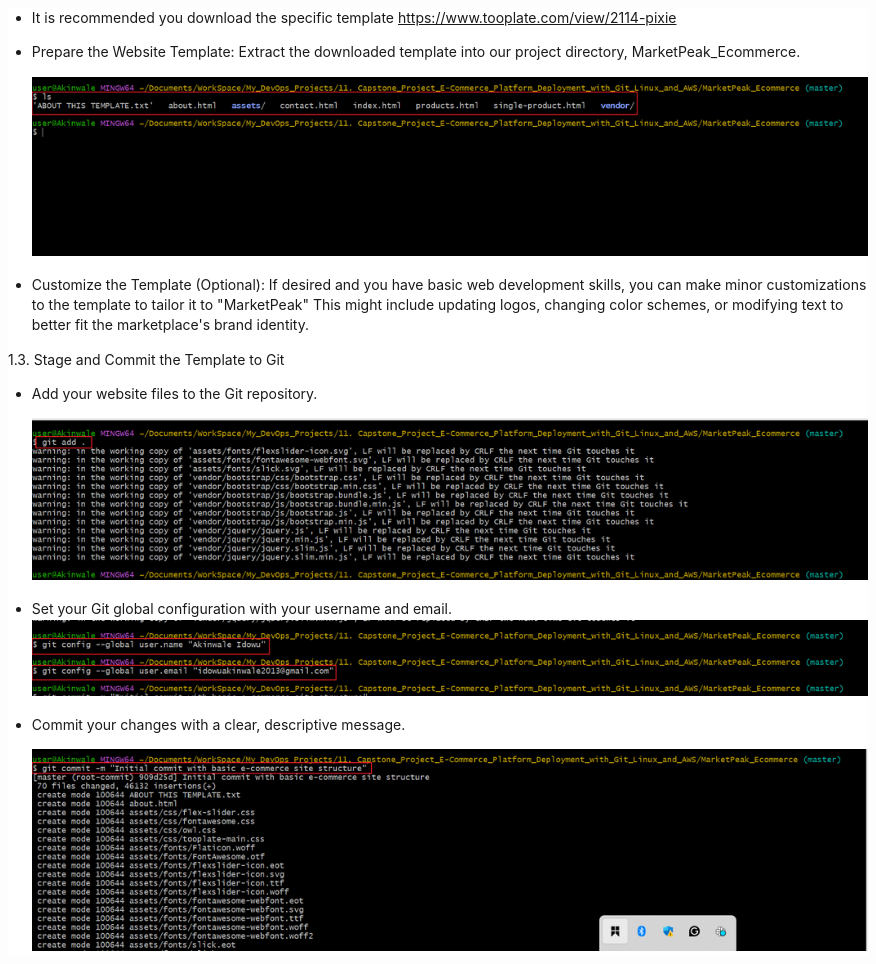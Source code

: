    - It is recommended you download the specific template https://www.tooplate.com/view/2114-pixie

   - Prepare the Website Template: Extract the downloaded template into our project directory, MarketPeak_Ecommerce.

     ![websiteTemplate](./img/02%20projectunzip.png)

   - Customize the Template (Optional): If desired and you have basic web development skills, you can make minor customizations to the template to tailor it to "MarketPeak" This might include updating logos, changing color schemes, or modifying text to better fit the marketplace's brand identity.

  1.3. Stage and Commit the Template to Git
 
- Add your website files to the Git repository.

   ![gitadd](./img/03.%20gitadd.png)

- Set your Git global configuration with your username and email.
   ![globalconfig](./img/04.%20globalconfig.png)

- Commit your changes with a clear, descriptive message.

   ![commitchanges](./img/05.commit.png)
